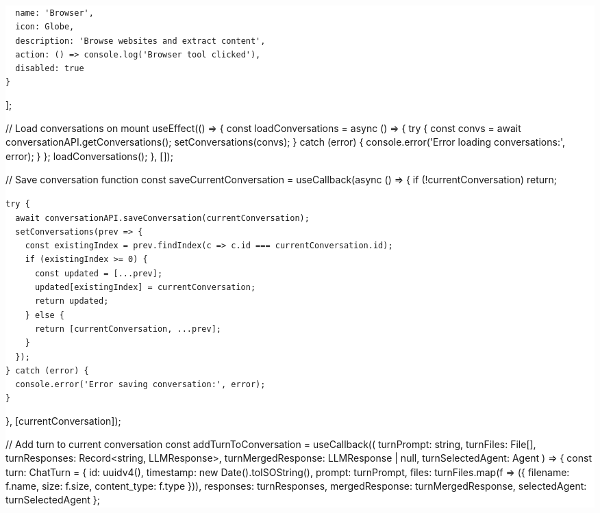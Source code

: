       name: 'Browser',
      icon: Globe,
      description: 'Browse websites and extract content',
      action: () => console.log('Browser tool clicked'),
      disabled: true
    }
  ];

  // Load conversations on mount
  useEffect(() => {
    const loadConversations = async () => {
      try {
        const convs = await conversationAPI.getConversations();
        setConversations(convs);
      } catch (error) {
        console.error('Error loading conversations:', error);
      }
    };
    loadConversations();
  }, []);

  // Save conversation function
  const saveCurrentConversation = useCallback(async () => {
    if (!currentConversation) return;

    try {
      await conversationAPI.saveConversation(currentConversation);
      setConversations(prev => {
        const existingIndex = prev.findIndex(c => c.id === currentConversation.id);
        if (existingIndex >= 0) {
          const updated = [...prev];
          updated[existingIndex] = currentConversation;
          return updated;
        } else {
          return [currentConversation, ...prev];
        }
      });
    } catch (error) {
      console.error('Error saving conversation:', error);
    }
  }, [currentConversation]);

  // Add turn to current conversation
  const addTurnToConversation = useCallback((
    turnPrompt: string,
    turnFiles: File[],
    turnResponses: Record<string, LLMResponse>,
    turnMergedResponse: LLMResponse | null,
    turnSelectedAgent: Agent
  ) => {
    const turn: ChatTurn = {
      id: uuidv4(),
      timestamp: new Date().toISOString(),
      prompt: turnPrompt,
      files: turnFiles.map(f => ({
        filename: f.name,
        size: f.size,
        content_type: f.type
      })),
      responses: turnResponses,
      mergedResponse: turnMergedResponse,
      selectedAgent: turnSelectedAgent
    };
